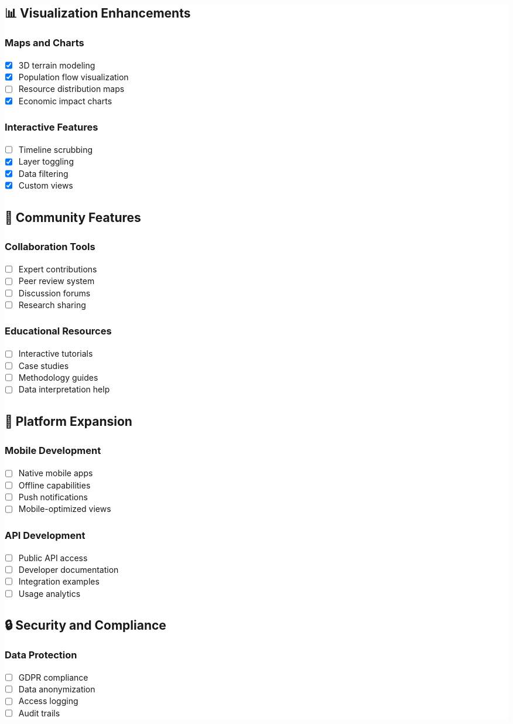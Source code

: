 ## 📊 Visualization Enhancements

### Maps and Charts
- [x] 3D terrain modeling
- [x] Population flow visualization
- [ ] Resource distribution maps
- [x] Economic impact charts

### Interactive Features
- [ ] Timeline scrubbing
- [x] Layer toggling
- [x] Data filtering
- [x] Custom views

## 🤝 Community Features

### Collaboration Tools
- [ ] Expert contributions
- [ ] Peer review system
- [ ] Discussion forums
- [ ] Research sharing

### Educational Resources
- [ ] Interactive tutorials
- [ ] Case studies
- [ ] Methodology guides
- [ ] Data interpretation help

## 📱 Platform Expansion

### Mobile Development
- [ ] Native mobile apps
- [ ] Offline capabilities
- [ ] Push notifications
- [ ] Mobile-optimized views

### API Development
- [ ] Public API access
- [ ] Developer documentation
- [ ] Integration examples
- [ ] Usage analytics

## 🔒 Security and Compliance

### Data Protection
- [ ] GDPR compliance
- [ ] Data anonymization
- [ ] Access logging
- [ ] Audit trails
